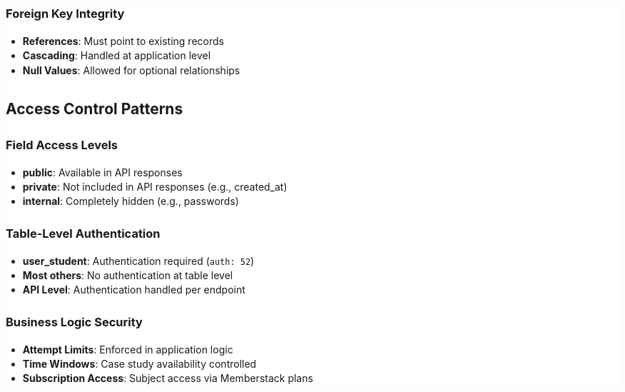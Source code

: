 ### Foreign Key Integrity
- **References**: Must point to existing records
- **Cascading**: Handled at application level
- **Null Values**: Allowed for optional relationships

## Access Control Patterns

### Field Access Levels
- **public**: Available in API responses
- **private**: Not included in API responses (e.g., created_at)
- **internal**: Completely hidden (e.g., passwords)

### Table-Level Authentication
- **user_student**: Authentication required (`auth: 52`)
- **Most others**: No authentication at table level
- **API Level**: Authentication handled per endpoint

### Business Logic Security
- **Attempt Limits**: Enforced in application logic
- **Time Windows**: Case study availability controlled
- **Subscription Access**: Subject access via Memberstack plans
